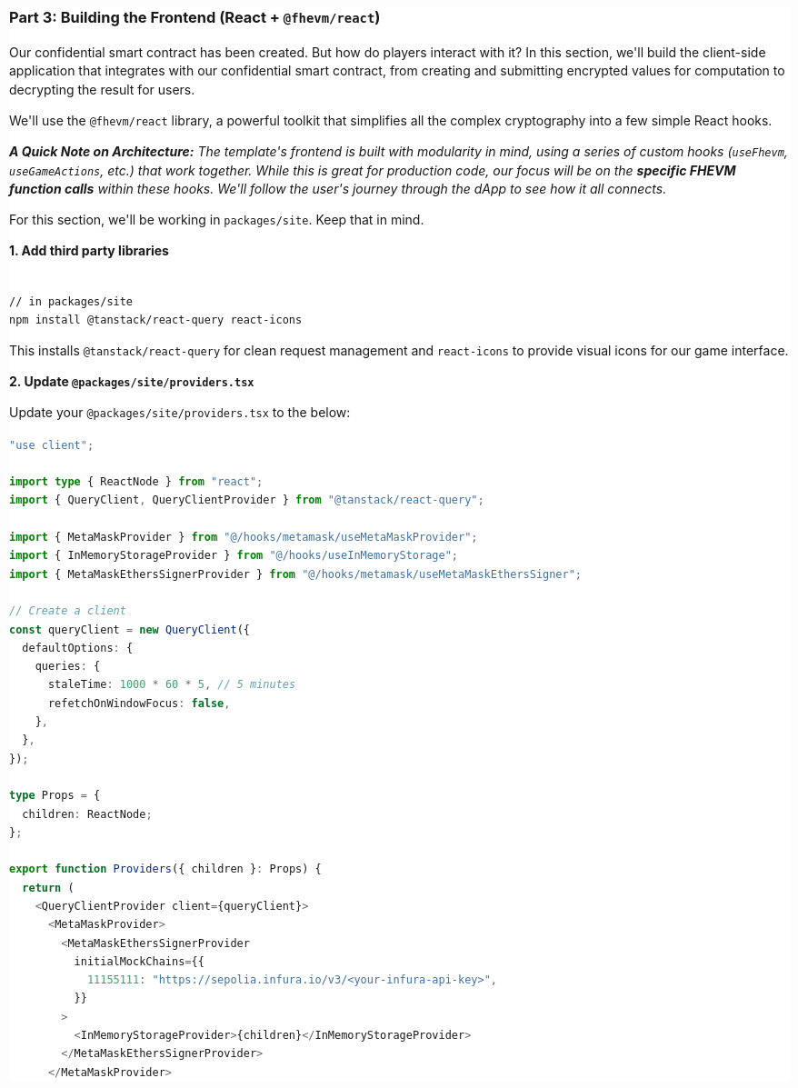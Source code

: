 ### Part 3: Building the Frontend (React + `@fhevm/react`)

Our confidential smart contract has been created. But how do players interact with it? In this section, we'll build the client-side application that integrates with our confidential smart contract, from creating and submitting encrypted values for computation to decrypting the result for users.

We'll use the `@fhevm/react` library, a powerful toolkit that simplifies all the complex cryptography into a few simple React hooks.

_**A Quick Note on Architecture:** The template's frontend is built with modularity in mind, using a series of custom hooks (`useFhevm`, `useGameActions`, etc.) that work together. While this is great for production code, our focus will be on the **specific FHEVM function calls** within these hooks. We'll follow the user's journey through the dApp to see how it all connects._

For this section, we'll be working in `packages/site`. Keep that in mind.

**1. Add third party libraries**

```

// in packages/site
npm install @tanstack/react-query react-icons

```

This installs `@tanstack/react-query` for clean request management and `react-icons` to provide visual icons for our game interface.

**2. Update `@packages/site/providers.tsx`**

Update your `@packages/site/providers.tsx` to the below:

```typescript
"use client";

import type { ReactNode } from "react";
import { QueryClient, QueryClientProvider } from "@tanstack/react-query";

import { MetaMaskProvider } from "@/hooks/metamask/useMetaMaskProvider";
import { InMemoryStorageProvider } from "@/hooks/useInMemoryStorage";
import { MetaMaskEthersSignerProvider } from "@/hooks/metamask/useMetaMaskEthersSigner";

// Create a client
const queryClient = new QueryClient({
  defaultOptions: {
    queries: {
      staleTime: 1000 * 60 * 5, // 5 minutes
      refetchOnWindowFocus: false,
    },
  },
});

type Props = {
  children: ReactNode;
};

export function Providers({ children }: Props) {
  return (
    <QueryClientProvider client={queryClient}>
      <MetaMaskProvider>
        <MetaMaskEthersSignerProvider
          initialMockChains={{
            11155111: "https://sepolia.infura.io/v3/<your-infura-api-key>",
          }}
        >
          <InMemoryStorageProvider>{children}</InMemoryStorageProvider>
        </MetaMaskEthersSignerProvider>
      </MetaMaskProvider>
```